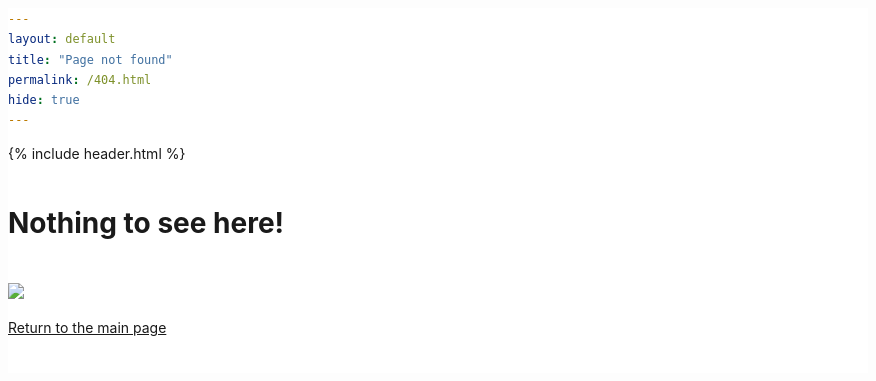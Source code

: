 ```yaml
---
layout: default
title: "Page not found"
permalink: /404.html
hide: true
---
```


{% include header.html %}
<div id="error404">
    <h1>Nothing to see here!</h1><br>
    <img src="https://media.giphy.com/media/W920wi2GVMv96/giphy.gif" style="width: 100%;"><br>
    <a href="{{ site.url }}" class="return-btn">
        <p>Return to the main page</p>
    </a>
    <br>
</div>